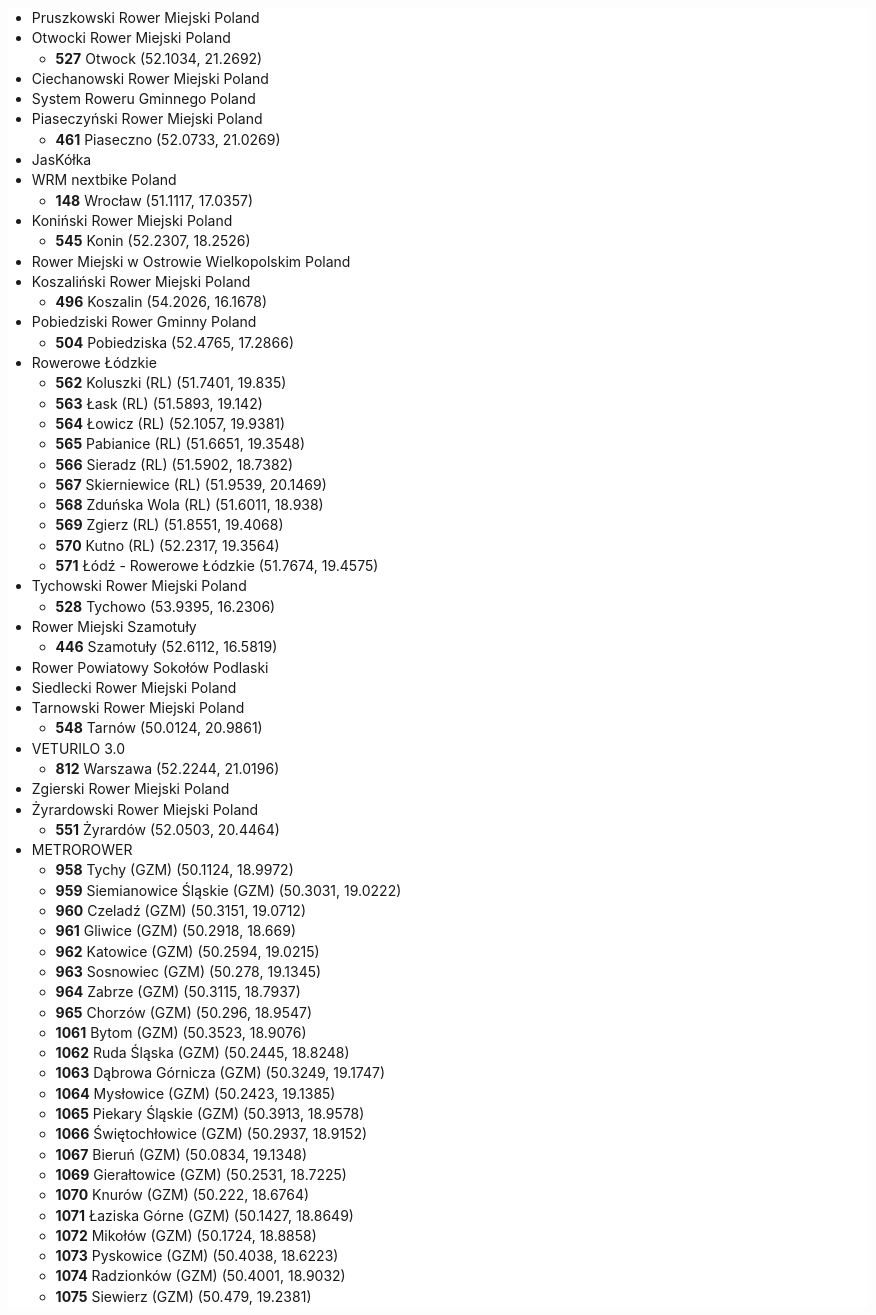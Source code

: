   * Pruszkowski Rower Miejski Poland
  * Otwocki Rower Miejski Poland
    * **527** Otwock (52.1034, 21.2692)
  * Ciechanowski Rower Miejski Poland
  * System Roweru Gminnego Poland
  * Piaseczyński Rower Miejski Poland
    * **461** Piaseczno (52.0733, 21.0269)
  * JasKółka
  * WRM nextbike Poland
    * **148** Wrocław (51.1117, 17.0357)
  * Koniński Rower Miejski Poland
    * **545** Konin (52.2307, 18.2526)
  * Rower Miejski w Ostrowie Wielkopolskim Poland
  * Koszaliński Rower Miejski Poland
    * **496** Koszalin (54.2026, 16.1678)
  * Pobiedziski Rower Gminny Poland
    * **504** Pobiedziska (52.4765, 17.2866)
  * Rowerowe Łódzkie
    * **562** Koluszki (RL) (51.7401, 19.835)
    * **563** Łask (RL) (51.5893, 19.142)
    * **564** Łowicz (RL) (52.1057, 19.9381)
    * **565** Pabianice (RL) (51.6651, 19.3548)
    * **566** Sieradz (RL) (51.5902, 18.7382)
    * **567** Skierniewice (RL) (51.9539, 20.1469)
    * **568** Zduńska Wola (RL) (51.6011, 18.938)
    * **569** Zgierz (RL) (51.8551, 19.4068)
    * **570** Kutno (RL) (52.2317, 19.3564)
    * **571** Łódź - Rowerowe Łódzkie (51.7674, 19.4575)
  * Tychowski Rower Miejski Poland
    * **528** Tychowo (53.9395, 16.2306)
  * Rower Miejski Szamotuły
    * **446** Szamotuły (52.6112, 16.5819)
  * Rower Powiatowy Sokołów Podlaski
  * Siedlecki Rower Miejski Poland
  * Tarnowski Rower Miejski Poland
    * **548** Tarnów (50.0124, 20.9861)
  * VETURILO 3.0
    * **812** Warszawa (52.2244, 21.0196)
  * Zgierski Rower Miejski Poland
  * Żyrardowski Rower Miejski Poland
    * **551** Żyrardów (52.0503, 20.4464)
  * METROROWER
    * **958** Tychy (GZM) (50.1124, 18.9972)
    * **959** Siemianowice Śląskie (GZM) (50.3031, 19.0222)
    * **960** Czeladź (GZM) (50.3151, 19.0712)
    * **961** Gliwice (GZM) (50.2918, 18.669)
    * **962** Katowice (GZM) (50.2594, 19.0215)
    * **963** Sosnowiec (GZM) (50.278, 19.1345)
    * **964** Zabrze (GZM) (50.3115, 18.7937)
    * **965** Chorzów (GZM) (50.296, 18.9547)
    * **1061** Bytom (GZM) (50.3523, 18.9076)
    * **1062** Ruda Śląska (GZM) (50.2445, 18.8248)
    * **1063** Dąbrowa Górnicza (GZM) (50.3249, 19.1747)
    * **1064** Mysłowice (GZM) (50.2423, 19.1385)
    * **1065** Piekary Śląskie (GZM) (50.3913, 18.9578)
    * **1066** Świętochłowice (GZM) (50.2937, 18.9152)
    * **1067** Bieruń (GZM) (50.0834, 19.1348)
    * **1069** Gierałtowice (GZM) (50.2531, 18.7225)
    * **1070** Knurów (GZM) (50.222, 18.6764)
    * **1071** Łaziska Górne (GZM) (50.1427, 18.8649)
    * **1072** Mikołów (GZM) (50.1724, 18.8858)
    * **1073** Pyskowice (GZM) (50.4038, 18.6223)
    * **1074** Radzionków (GZM) (50.4001, 18.9032)
    * **1075** Siewierz (GZM) (50.479, 19.2381)